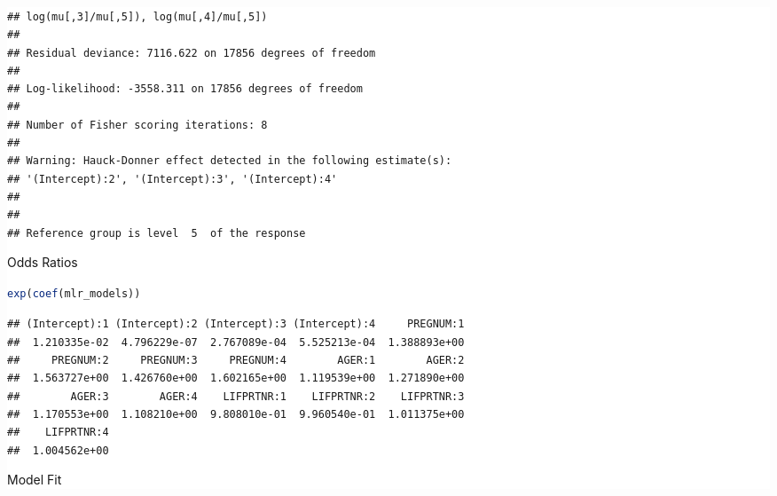     ## log(mu[,3]/mu[,5]), log(mu[,4]/mu[,5])
    ## 
    ## Residual deviance: 7116.622 on 17856 degrees of freedom
    ## 
    ## Log-likelihood: -3558.311 on 17856 degrees of freedom
    ## 
    ## Number of Fisher scoring iterations: 8 
    ## 
    ## Warning: Hauck-Donner effect detected in the following estimate(s):
    ## '(Intercept):2', '(Intercept):3', '(Intercept):4'
    ## 
    ## 
    ## Reference group is level  5  of the response

Odds Ratios

``` r
exp(coef(mlr_models))
```

    ## (Intercept):1 (Intercept):2 (Intercept):3 (Intercept):4     PREGNUM:1 
    ##  1.210335e-02  4.796229e-07  2.767089e-04  5.525213e-04  1.388893e+00 
    ##     PREGNUM:2     PREGNUM:3     PREGNUM:4        AGER:1        AGER:2 
    ##  1.563727e+00  1.426760e+00  1.602165e+00  1.119539e+00  1.271890e+00 
    ##        AGER:3        AGER:4    LIFPRTNR:1    LIFPRTNR:2    LIFPRTNR:3 
    ##  1.170553e+00  1.108210e+00  9.808010e-01  9.960540e-01  1.011375e+00 
    ##    LIFPRTNR:4 
    ##  1.004562e+00

Model Fit
